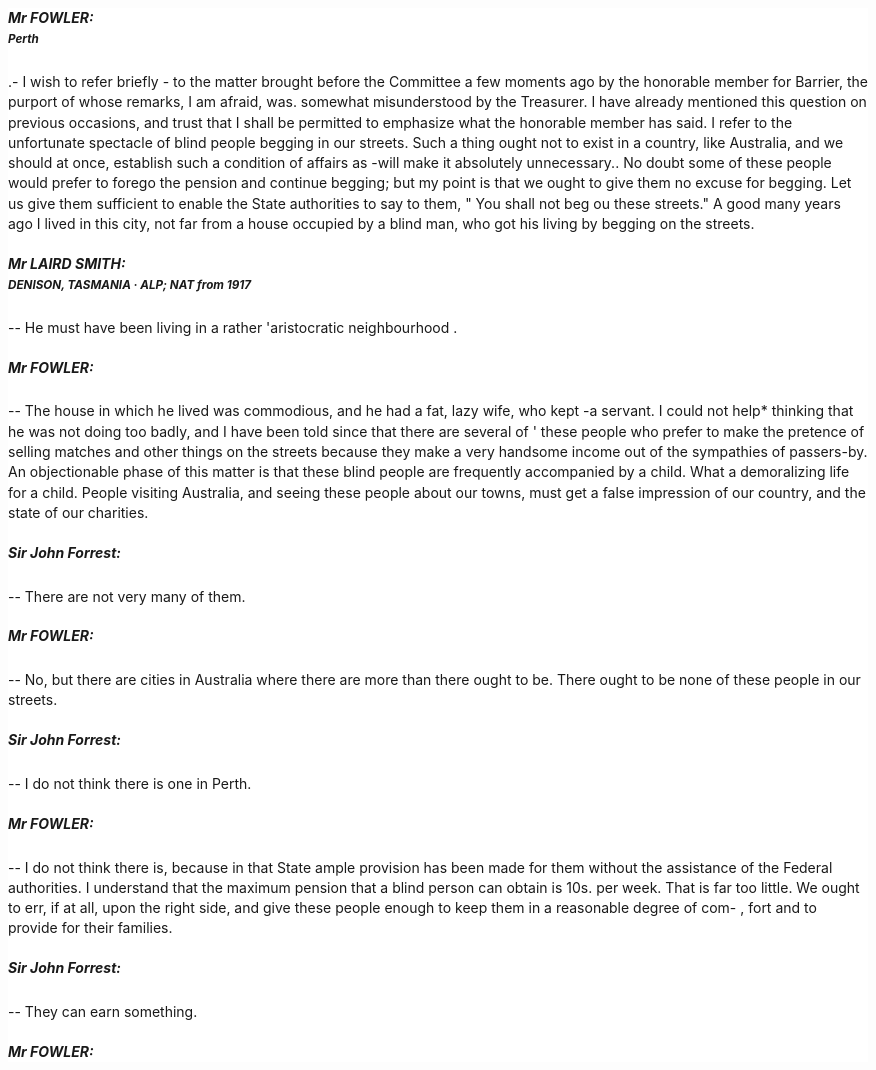 ##### Mr FOWLER:<br><small class="text-muted">Perth</small>

.- I wish to refer briefly - to the matter brought before the Committee a few moments ago by the honorable member for Barrier, the purport of whose remarks, I am afraid, was. somewhat misunderstood by the Treasurer. I have already mentioned this question on previous occasions, and trust that I shall be permitted to emphasize what the honorable member has said. I refer to the unfortunate spectacle of blind people begging in our streets. Such a thing ought not to exist in a country, like Australia, and we should at once, establish such a condition of affairs as -will make it absolutely unnecessary.. No doubt some of these people would prefer to forego the pension and continue begging; but my point is that we ought to give them no excuse for begging. Let us give them sufficient to enable the State authorities to say to them, " You shall not beg ou these streets." A good many years ago I lived in this city, not far from a house occupied by a blind man, who got his living by begging on the streets. 

##### Mr LAIRD SMITH:<br><small class="text-muted">DENISON, TASMANIA &middot; ALP; NAT from 1917</small>

-- He must have been living in a rather 'aristocratic neighbourhood . 

##### Mr FOWLER:

-- The house in which he lived was commodious, and he had a fat, lazy wife, who kept -a servant. I could not help* thinking that he was not doing too badly, and I have been told since that there are several of ' these people who prefer to make the pretence of selling matches and other things on the streets because they make a very handsome income out of the sympathies of  passers-by. An objectionable phase of this matter is that these blind people are frequently accompanied by a child. What a demoralizing life for a child. People visiting Australia, and seeing these people about our towns, must get a false  impression  of our country, and the state of our charities. 

##### Sir John Forrest:

-- There are not very many of them. 

##### Mr FOWLER:

-- No, but there are cities in Australia where there are more than there ought to be. There ought to be none of these people in our streets. 

##### Sir John Forrest:

-- I do not think there is one in Perth. 

##### Mr FOWLER:

-- I do not think there is, because in that State ample provision has been made for them without the assistance of the Federal authorities. I understand that the maximum pension that a blind person can obtain is 10s. per week. That is far too little. We ought to err, if at all, upon the right side, and give these people enough to keep them in a reasonable degree of com- , fort and to provide for their families. 

##### Sir John Forrest:

-- They can earn something. 

##### Mr FOWLER:
